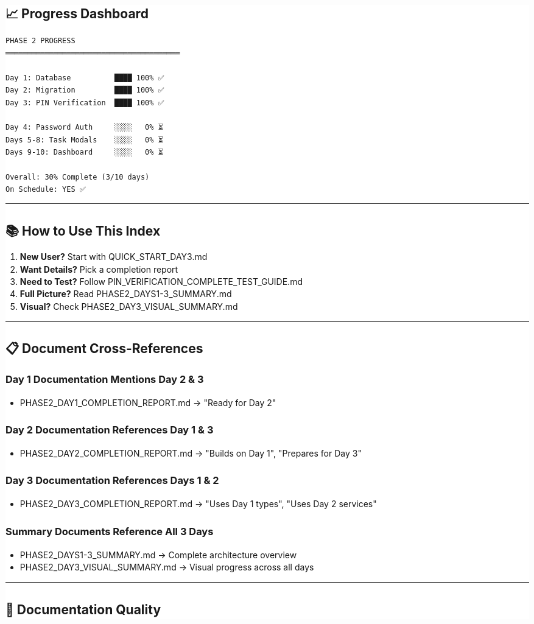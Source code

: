
## 📈 Progress Dashboard

```
PHASE 2 PROGRESS
════════════════════════════════════════

Day 1: Database          ████ 100% ✅
Day 2: Migration         ████ 100% ✅
Day 3: PIN Verification  ████ 100% ✅

Day 4: Password Auth     ░░░░   0% ⏳
Days 5-8: Task Modals    ░░░░   0% ⏳
Days 9-10: Dashboard     ░░░░   0% ⏳

Overall: 30% Complete (3/10 days)
On Schedule: YES ✅
```

---

## 📚 How to Use This Index

1. **New User?** Start with QUICK_START_DAY3.md
2. **Want Details?** Pick a completion report
3. **Need to Test?** Follow PIN_VERIFICATION_COMPLETE_TEST_GUIDE.md
4. **Full Picture?** Read PHASE2_DAYS1-3_SUMMARY.md
5. **Visual?** Check PHASE2_DAY3_VISUAL_SUMMARY.md

---

## 📋 Document Cross-References

### **Day 1 Documentation Mentions Day 2 & 3**
- PHASE2_DAY1_COMPLETION_REPORT.md → "Ready for Day 2"

### **Day 2 Documentation References Day 1 & 3**
- PHASE2_DAY2_COMPLETION_REPORT.md → "Builds on Day 1", "Prepares for Day 3"

### **Day 3 Documentation References Days 1 & 2**
- PHASE2_DAY3_COMPLETION_REPORT.md → "Uses Day 1 types", "Uses Day 2 services"

### **Summary Documents Reference All 3 Days**
- PHASE2_DAYS1-3_SUMMARY.md → Complete architecture overview
- PHASE2_DAY3_VISUAL_SUMMARY.md → Visual progress across all days

---

## 🎯 Documentation Quality
